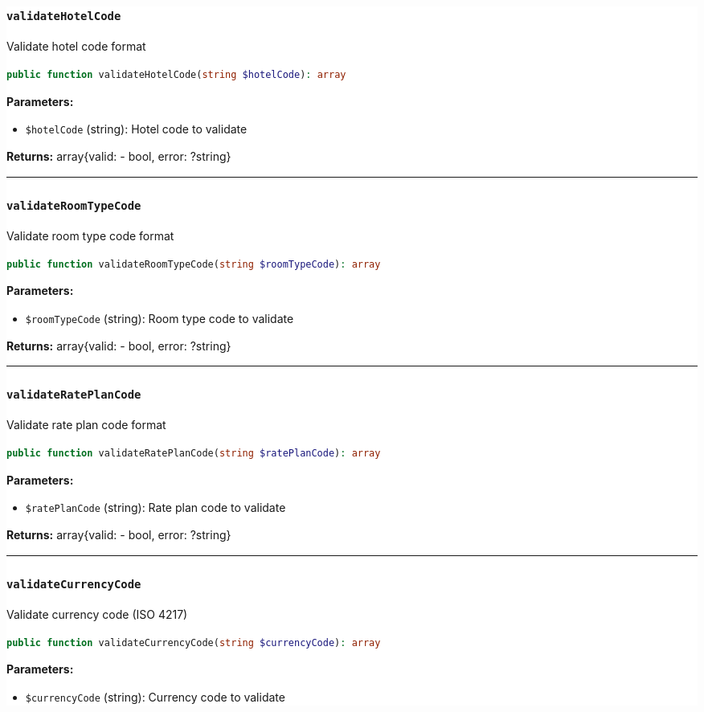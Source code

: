 
### `validateHotelCode`

Validate hotel code format

```php
public function validateHotelCode(string $hotelCode): array
```

**Parameters:**

- `$hotelCode` (string): Hotel code to validate

**Returns:** array{valid: - bool, error: ?string}

---

### `validateRoomTypeCode`

Validate room type code format

```php
public function validateRoomTypeCode(string $roomTypeCode): array
```

**Parameters:**

- `$roomTypeCode` (string): Room type code to validate

**Returns:** array{valid: - bool, error: ?string}

---

### `validateRatePlanCode`

Validate rate plan code format

```php
public function validateRatePlanCode(string $ratePlanCode): array
```

**Parameters:**

- `$ratePlanCode` (string): Rate plan code to validate

**Returns:** array{valid: - bool, error: ?string}

---

### `validateCurrencyCode`

Validate currency code (ISO 4217)

```php
public function validateCurrencyCode(string $currencyCode): array
```

**Parameters:**

- `$currencyCode` (string): Currency code to validate

